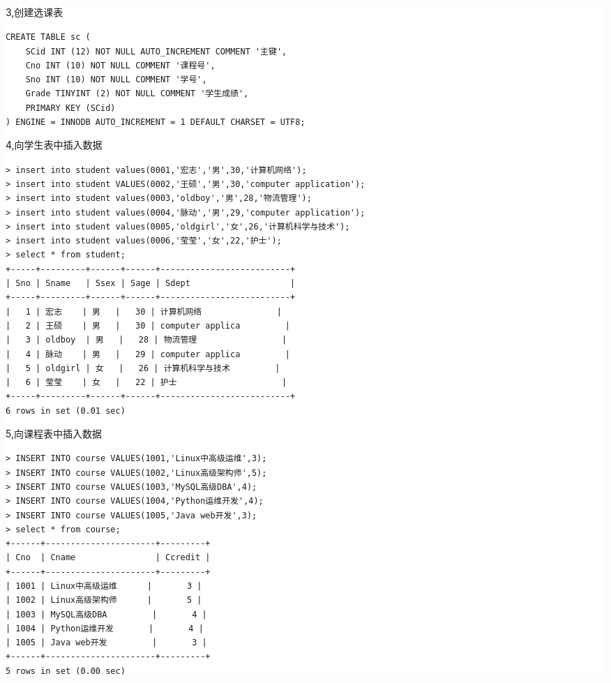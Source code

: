 3,创建选课表

 

```
CREATE TABLE sc (
    SCid INT (12) NOT NULL AUTO_INCREMENT COMMENT '主键',
    Cno INT (10) NOT NULL COMMENT '课程号',
    Sno INT (10) NOT NULL COMMENT '学号',
    Grade TINYINT (2) NOT NULL COMMENT '学生成绩',
    PRIMARY KEY (SCid)
) ENGINE = INNODB AUTO_INCREMENT = 1 DEFAULT CHARSET = UTF8;
```

4,向学生表中插入数据

 

```
> insert into student values(0001,'宏志','男',30,'计算机网络');
> insert into student VALUES(0002,'王硕','男',30,'computer application');
> insert into student values(0003,'oldboy','男',28,'物流管理');
> insert into student values(0004,'脉动','男',29,'computer application');
> insert into student values(0005,'oldgirl','女',26,'计算机科学与技术');
> insert into student values(0006,'莹莹','女',22,'护士');
> select * from student;
+-----+---------+------+------+--------------------------+
| Sno | Sname   | Ssex | Sage | Sdept                    |
+-----+---------+------+------+--------------------------+
|   1 | 宏志    | 男   |   30 | 计算机网络               |
|   2 | 王硕    | 男   |   30 | computer applica         |
|   3 | oldboy  | 男   |   28 | 物流管理                 |
|   4 | 脉动    | 男   |   29 | computer applica         |
|   5 | oldgirl | 女   |   26 | 计算机科学与技术         |
|   6 | 莹莹    | 女   |   22 | 护士                     |
+-----+---------+------+------+--------------------------+
6 rows in set (0.01 sec)
```

5,向课程表中插入数据

 

```
> INSERT INTO course VALUES(1001,'Linux中高级运维',3);
> INSERT INTO course VALUES(1002,'Linux高级架构师',5);
> INSERT INTO course VALUES(1003,'MySQL高级DBA',4);
> INSERT INTO course VALUES(1004,'Python运维开发',4);
> INSERT INTO course VALUES(1005,'Java web开发',3);
> select * from course;
+------+----------------------+---------+
| Cno  | Cname                | Ccredit |
+------+----------------------+---------+
| 1001 | Linux中高级运维      |       3 |
| 1002 | Linux高级架构师      |       5 |
| 1003 | MySQL高级DBA         |       4 |
| 1004 | Python运维开发       |       4 |
| 1005 | Java web开发         |       3 |
+------+----------------------+---------+
5 rows in set (0.00 sec)
```
